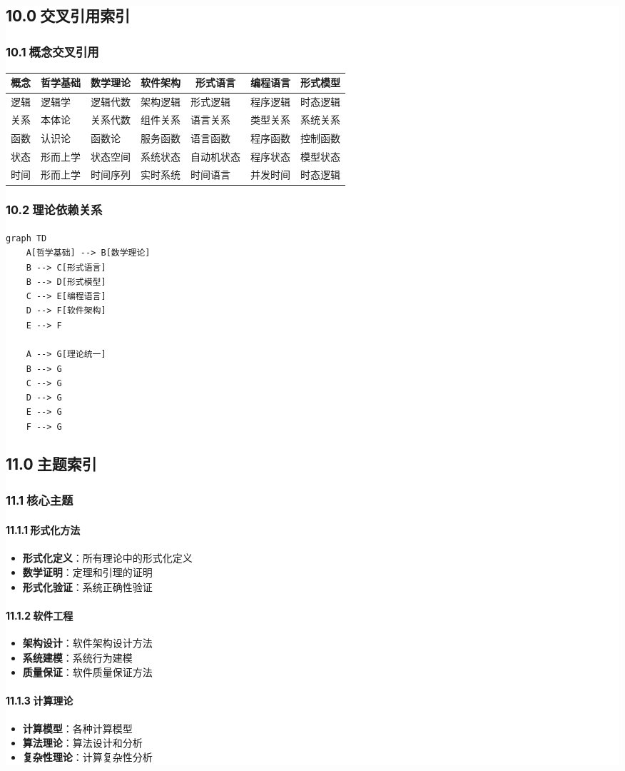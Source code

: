 ## 10.0 交叉引用索引

### 10.1 概念交叉引用

| 概念 | 哲学基础 | 数学理论 | 软件架构 | 形式语言 | 编程语言 | 形式模型 |
|------|---------|---------|---------|---------|---------|---------|
| 逻辑 | 逻辑学 | 逻辑代数 | 架构逻辑 | 形式逻辑 | 程序逻辑 | 时态逻辑 |
| 关系 | 本体论 | 关系代数 | 组件关系 | 语言关系 | 类型关系 | 系统关系 |
| 函数 | 认识论 | 函数论 | 服务函数 | 语言函数 | 程序函数 | 控制函数 |
| 状态 | 形而上学 | 状态空间 | 系统状态 | 自动机状态 | 程序状态 | 模型状态 |
| 时间 | 形而上学 | 时间序列 | 实时系统 | 时间语言 | 并发时间 | 时态逻辑 |

### 10.2 理论依赖关系

```mermaid
graph TD
    A[哲学基础] --> B[数学理论]
    B --> C[形式语言]
    B --> D[形式模型]
    C --> E[编程语言]
    D --> F[软件架构]
    E --> F
    
    A --> G[理论统一]
    B --> G
    C --> G
    D --> G
    E --> G
    F --> G
```

## 11.0 主题索引

### 11.1 核心主题

#### 11.1.1 形式化方法
- **形式化定义**：所有理论中的形式化定义
- **数学证明**：定理和引理的证明
- **形式化验证**：系统正确性验证

#### 11.1.2 软件工程
- **架构设计**：软件架构设计方法
- **系统建模**：系统行为建模
- **质量保证**：软件质量保证方法

#### 11.1.3 计算理论
- **计算模型**：各种计算模型
- **算法理论**：算法设计和分析
- **复杂性理论**：计算复杂性分析
